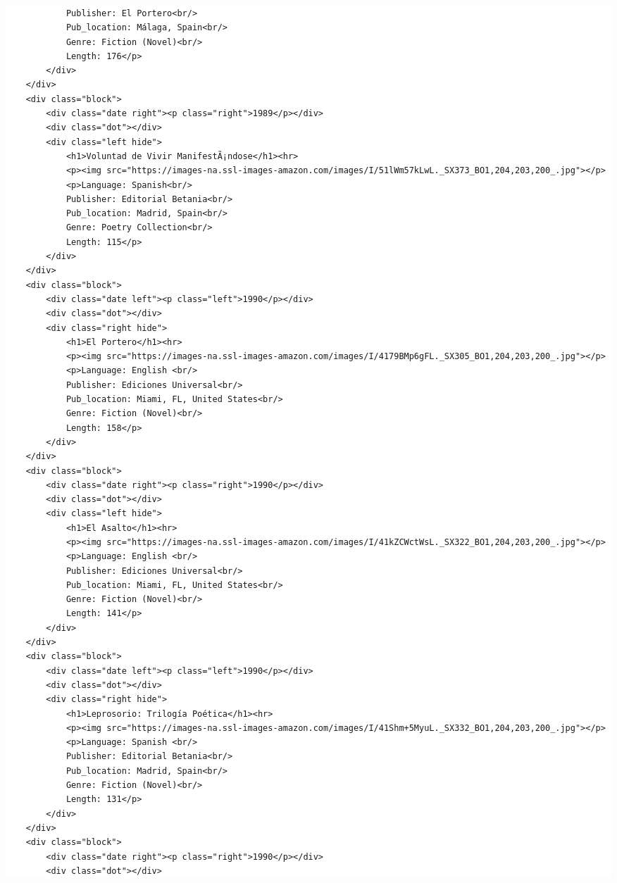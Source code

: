                 Publisher: El Portero<br/>
                Pub_location: Málaga, Spain<br/>
                Genre: Fiction (Novel)<br/>
                Length: 176</p>
            </div>
        </div>
        <div class="block">
            <div class="date right"><p class="right">1989</p></div>
            <div class="dot"></div>
            <div class="left hide">
                <h1>Voluntad de Vivir ManifestÃ¡ndose</h1><hr>
                <p><img src="https://images-na.ssl-images-amazon.com/images/I/51lWm57kLwL._SX373_BO1,204,203,200_.jpg"></p>
                <p>Language: Spanish<br/>
                Publisher: Editorial Betania<br/>
                Pub_location: Madrid, Spain<br/>
                Genre: Poetry Collection<br/>
                Length: 115</p>
            </div>
        </div>
        <div class="block">
            <div class="date left"><p class="left">1990</p></div>
            <div class="dot"></div>
            <div class="right hide">
                <h1>El Portero</h1><hr>
                <p><img src="https://images-na.ssl-images-amazon.com/images/I/4179BMp6gFL._SX305_BO1,204,203,200_.jpg"></p>
                <p>Language: English <br/>
                Publisher: Ediciones Universal<br/>
                Pub_location: Miami, FL, United States<br/>
                Genre: Fiction (Novel)<br/>
                Length: 158</p>
            </div>
        </div>
        <div class="block">
            <div class="date right"><p class="right">1990</p></div>
            <div class="dot"></div>
            <div class="left hide">
                <h1>El Asalto</h1><hr>
                <p><img src="https://images-na.ssl-images-amazon.com/images/I/41kZCWctWsL._SX322_BO1,204,203,200_.jpg"></p>
                <p>Language: English <br/>
                Publisher: Ediciones Universal<br/>
                Pub_location: Miami, FL, United States<br/>
                Genre: Fiction (Novel)<br/>
                Length: 141</p>
            </div>
        </div>
        <div class="block">
            <div class="date left"><p class="left">1990</p></div>
            <div class="dot"></div>
            <div class="right hide">
                <h1>Leprosorio: Trilogía Poética</h1><hr>
                <p><img src="https://images-na.ssl-images-amazon.com/images/I/41Shm+5MyuL._SX332_BO1,204,203,200_.jpg"></p>
                <p>Language: Spanish <br/>
                Publisher: Editorial Betania<br/>
                Pub_location: Madrid, Spain<br/>
                Genre: Fiction (Novel)<br/>
                Length: 131</p>
            </div>
        </div>
        <div class="block">
            <div class="date right"><p class="right">1990</p></div>
            <div class="dot"></div>